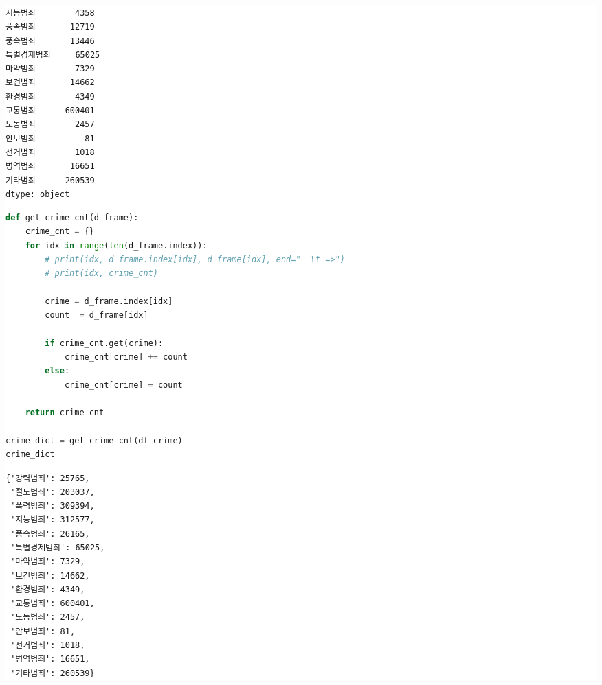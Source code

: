     지능범죄        4358
    풍속범죄       12719
    풍속범죄       13446
    특별경제범죄     65025
    마약범죄        7329
    보건범죄       14662
    환경범죄        4349
    교통범죄      600401
    노동범죄        2457
    안보범죄          81
    선거범죄        1018
    병역범죄       16651
    기타범죄      260539
    dtype: object




```python
def get_crime_cnt(d_frame):
    crime_cnt = {}
    for idx in range(len(d_frame.index)):
        # print(idx, d_frame.index[idx], d_frame[idx], end="  \t =>")
        # print(idx, crime_cnt)

        crime = d_frame.index[idx]
        count  = d_frame[idx]

        if crime_cnt.get(crime):
            crime_cnt[crime] += count
        else:
            crime_cnt[crime] = count
    
    return crime_cnt
    
crime_dict = get_crime_cnt(df_crime)
crime_dict
```




    {'강력범죄': 25765,
     '절도범죄': 203037,
     '폭력범죄': 309394,
     '지능범죄': 312577,
     '풍속범죄': 26165,
     '특별경제범죄': 65025,
     '마약범죄': 7329,
     '보건범죄': 14662,
     '환경범죄': 4349,
     '교통범죄': 600401,
     '노동범죄': 2457,
     '안보범죄': 81,
     '선거범죄': 1018,
     '병역범죄': 16651,
     '기타범죄': 260539}
